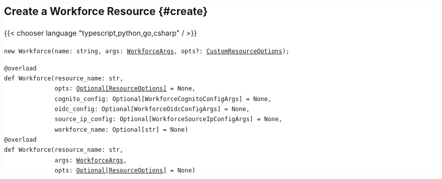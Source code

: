 
</pulumi-choosable>
</div>





</pulumi-examples></div>




## Create a Workforce Resource {#create}
{{< chooser language "typescript,python,go,csharp" / >}}


<div>
<pulumi-choosable type="language" values="javascript,typescript">
<div class="highlight"><pre class="chroma"><code class="language-typescript" data-lang="typescript"><span class="k">new </span><span class="nx">Workforce</span><span class="p">(</span><span class="nx">name</span><span class="p">:</span> <span class="nx">string</span><span class="p">,</span> <span class="nx">args</span><span class="p">:</span> <span class="nx"><a href="#inputs">WorkforceArgs</a></span><span class="p">,</span> <span class="nx">opts</span><span class="p">?:</span> <span class="nx"><a href="/docs/reference/pkg/nodejs/pulumi/pulumi/#CustomResourceOptions">CustomResourceOptions</a></span><span class="p">);</span></code></pre></div>
</pulumi-choosable>
</div>

<div>
<pulumi-choosable type="language" values="python">
<div class="highlight"><pre class="chroma"><code class="language-python" data-lang="python"><span class=nd>@overload</span>
<span class="k">def </span><span class="nx">Workforce</span><span class="p">(</span><span class="nx">resource_name</span><span class="p">:</span> <span class="nx">str</span><span class="p">,</span>
              <span class="nx">opts</span><span class="p">:</span> <span class="nx"><a href="/docs/reference/pkg/python/pulumi/#pulumi.ResourceOptions">Optional[ResourceOptions]</a></span> = None<span class="p">,</span>
              <span class="nx">cognito_config</span><span class="p">:</span> <span class="nx">Optional[WorkforceCognitoConfigArgs]</span> = None<span class="p">,</span>
              <span class="nx">oidc_config</span><span class="p">:</span> <span class="nx">Optional[WorkforceOidcConfigArgs]</span> = None<span class="p">,</span>
              <span class="nx">source_ip_config</span><span class="p">:</span> <span class="nx">Optional[WorkforceSourceIpConfigArgs]</span> = None<span class="p">,</span>
              <span class="nx">workforce_name</span><span class="p">:</span> <span class="nx">Optional[str]</span> = None<span class="p">)</span>
<span class=nd>@overload</span>
<span class="k">def </span><span class="nx">Workforce</span><span class="p">(</span><span class="nx">resource_name</span><span class="p">:</span> <span class="nx">str</span><span class="p">,</span>
              <span class="nx">args</span><span class="p">:</span> <span class="nx"><a href="#inputs">WorkforceArgs</a></span><span class="p">,</span>
              <span class="nx">opts</span><span class="p">:</span> <span class="nx"><a href="/docs/reference/pkg/python/pulumi/#pulumi.ResourceOptions">Optional[ResourceOptions]</a></span> = None<span class="p">)</span></code></pre></div>
</pulumi-choosable>
</div>
